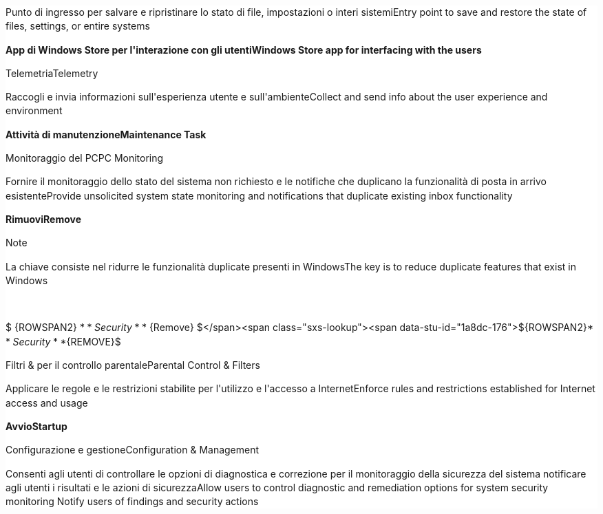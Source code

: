 <span data-ttu-id="1a8dc-167">Punto di ingresso per salvare e ripristinare lo stato di file, impostazioni o interi sistemi</span><span class="sxs-lookup"><span data-stu-id="1a8dc-167">Entry point to save and restore the state of files, settings, or entire systems</span></span>

<span data-ttu-id="1a8dc-168">**App di Windows Store per l'interazione con gli utenti**</span><span class="sxs-lookup"><span data-stu-id="1a8dc-168">**Windows Store app for interfacing with the users**</span></span>

<span data-ttu-id="1a8dc-169">Telemetria</span><span class="sxs-lookup"><span data-stu-id="1a8dc-169">Telemetry</span></span>

<span data-ttu-id="1a8dc-170">Raccogli e invia informazioni sull'esperienza utente e sull'ambiente</span><span class="sxs-lookup"><span data-stu-id="1a8dc-170">Collect and send info about the user experience and environment</span></span>

<span data-ttu-id="1a8dc-171">**Attività di manutenzione**</span><span class="sxs-lookup"><span data-stu-id="1a8dc-171">**Maintenance Task**</span></span>

<span data-ttu-id="1a8dc-172">Monitoraggio del PC</span><span class="sxs-lookup"><span data-stu-id="1a8dc-172">PC Monitoring</span></span>

<span data-ttu-id="1a8dc-173">Fornire il monitoraggio dello stato del sistema non richiesto e le notifiche che duplicano la funzionalità di posta in arrivo esistente</span><span class="sxs-lookup"><span data-stu-id="1a8dc-173">Provide unsolicited system state monitoring and notifications that duplicate existing inbox functionality</span></span>

<span data-ttu-id="1a8dc-174">**Rimuovi**</span><span class="sxs-lookup"><span data-stu-id="1a8dc-174">**Remove**</span></span>

> [!Note]  
> <span data-ttu-id="1a8dc-175">La chiave consiste nel ridurre le funzionalità duplicate presenti in Windows</span><span class="sxs-lookup"><span data-stu-id="1a8dc-175">The key is to reduce duplicate features that exist in Windows</span></span>

<br/>

<span data-ttu-id="1a8dc-176">$ {ROWSPAN2} $**Security**$ {Remove} $</span><span class="sxs-lookup"><span data-stu-id="1a8dc-176">${ROWSPAN2}$**Security**${REMOVE}$</span></span>  

<span data-ttu-id="1a8dc-177">Filtri & per il controllo parentale</span><span class="sxs-lookup"><span data-stu-id="1a8dc-177">Parental Control & Filters</span></span>

<span data-ttu-id="1a8dc-178">Applicare le regole e le restrizioni stabilite per l'utilizzo e l'accesso a Internet</span><span class="sxs-lookup"><span data-stu-id="1a8dc-178">Enforce rules and restrictions established for Internet access and usage</span></span>

<span data-ttu-id="1a8dc-179">**Avvio**</span><span class="sxs-lookup"><span data-stu-id="1a8dc-179">**Startup**</span></span>

<span data-ttu-id="1a8dc-180">Configurazione e gestione</span><span class="sxs-lookup"><span data-stu-id="1a8dc-180">Configuration & Management</span></span>

<span data-ttu-id="1a8dc-181">Consenti agli utenti di controllare le opzioni di diagnostica e correzione per il monitoraggio della sicurezza del sistema notificare agli utenti i risultati e le azioni di sicurezza</span><span class="sxs-lookup"><span data-stu-id="1a8dc-181">Allow users to control diagnostic and remediation options for system security monitoring Notify users of findings and security actions</span></span>
